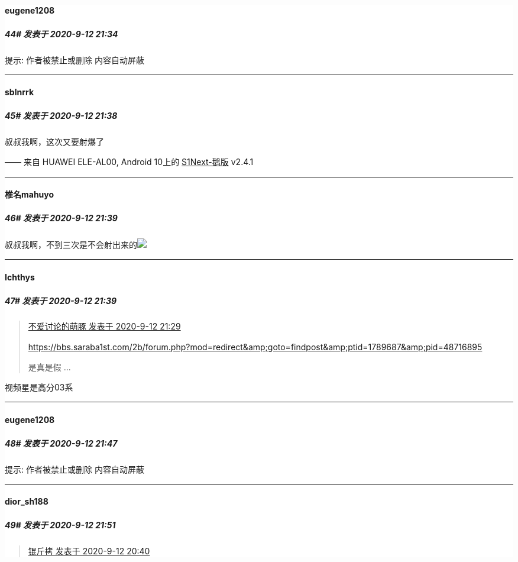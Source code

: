 ####  eugene1208  
##### 44#       发表于 2020-9-12 21:34

提示: 作者被禁止或删除 内容自动屏蔽


-----

####  sblnrrk  
##### 45#       发表于 2020-9-12 21:38


叔叔我啊，这次又要射爆了

—— 来自 HUAWEI ELE-AL00, Android 10上的 [S1Next-鹅版](https://github.com/ykrank/S1-Next/releases) v2.4.1


-----

####  椎名mahuyo  
##### 46#       发表于 2020-9-12 21:39


叔叔我啊，不到三次是不会射出来的<img src="https://static.saraba1st.com/image/smiley/face2017/053.png" referrerpolicy="no-referrer">


-----

####  Ichthys  
##### 47#       发表于 2020-9-12 21:39


<blockquote><a href="httphttps://bbs.saraba1st.com/2b/forum.php?mod=redirect&amp;goto=findpost&amp;pid=48717080&amp;ptid=1959557" target="_blank">不爱讨论的萌豚 发表于 2020-9-12 21:29</a>

https://bbs.saraba1st.com/2b/forum.php?mod=redirect&amp;goto=findpost&amp;ptid=1789687&amp;pid=48716895

是真是假 ...</blockquote>
视频星是高分03系


-----

####  eugene1208  
##### 48#       发表于 2020-9-12 21:47

提示: 作者被禁止或删除 内容自动屏蔽


-----

####  dior_sh188  
##### 49#       发表于 2020-9-12 21:51


<blockquote><a href="httphttps://bbs.saraba1st.com/2b/forum.php?mod=redirect&amp;goto=findpost&amp;pid=48716643&amp;ptid=1959557" target="_blank">锟斤拷 发表于 2020-9-12 20:40</a>

